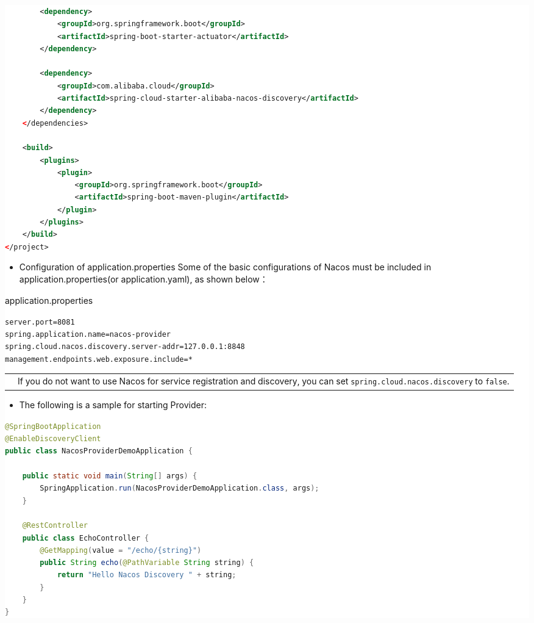 ```xml
        <dependency>
            <groupId>org.springframework.boot</groupId>
            <artifactId>spring-boot-starter-actuator</artifactId>
        </dependency>

        <dependency>
            <groupId>com.alibaba.cloud</groupId>
            <artifactId>spring-cloud-starter-alibaba-nacos-discovery</artifactId>
        </dependency>
    </dependencies>

    <build>
        <plugins>
            <plugin>
                <groupId>org.springframework.boot</groupId>
                <artifactId>spring-boot-maven-plugin</artifactId>
            </plugin>
        </plugins>
    </build>
</project>
```

*   Configuration of application.properties Some of the basic configurations of Nacos must be included in application.properties(or application.yaml), as shown below：
    

application.properties

```properties
server.port=8081
spring.application.name=nacos-provider
spring.cloud.nacos.discovery.server-addr=127.0.0.1:8848
management.endpoints.web.exposure.include=*
```

<table><tbody><tr><td class="icon"><i class="fa icon-note" title="Note"></i></td><td class="content">If you do not want to use Nacos for service registration and discovery, you can set <code>spring.cloud.nacos.discovery</code> to <code>false</code>.</td></tr></tbody></table>

*   The following is a sample for starting Provider:
    

```java
@SpringBootApplication
@EnableDiscoveryClient
public class NacosProviderDemoApplication {

    public static void main(String[] args) {
        SpringApplication.run(NacosProviderDemoApplication.class, args);
    }

    @RestController
    public class EchoController {
        @GetMapping(value = "/echo/{string}")
        public String echo(@PathVariable String string) {
            return "Hello Nacos Discovery " + string;
        }
    }
}
```
